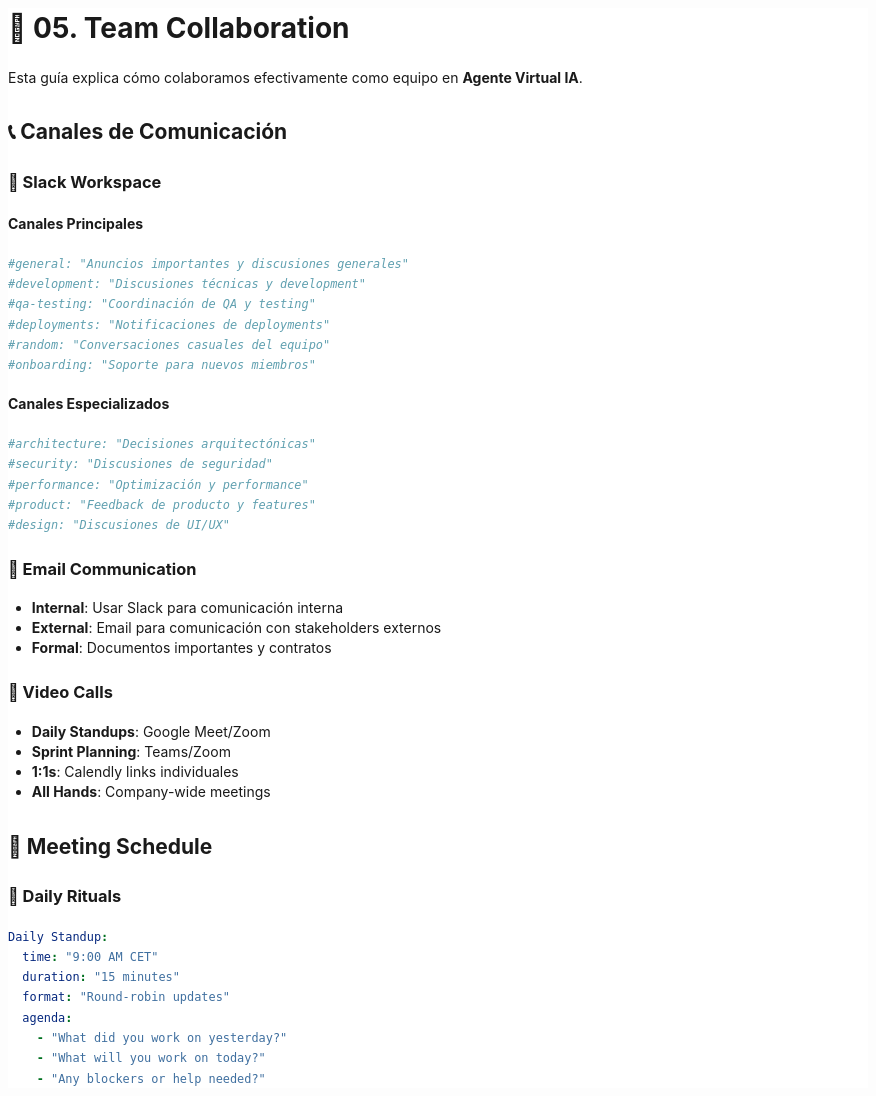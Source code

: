 # 👥 05. Team Collaboration

Esta guía explica cómo colaboramos efectivamente como equipo en **Agente Virtual IA**.

## 📞 Canales de Comunicación

### 💬 Slack Workspace

#### Canales Principales
```yaml
#general: "Anuncios importantes y discusiones generales"
#development: "Discusiones técnicas y development"
#qa-testing: "Coordinación de QA y testing"
#deployments: "Notificaciones de deployments"
#random: "Conversaciones casuales del equipo"
#onboarding: "Soporte para nuevos miembros"
```

#### Canales Especializados
```yaml
#architecture: "Decisiones arquitectónicas"
#security: "Discusiones de seguridad"
#performance: "Optimización y performance"
#product: "Feedback de producto y features"
#design: "Discusiones de UI/UX"
```

### 📧 Email Communication
- **Internal**: Usar Slack para comunicación interna
- **External**: Email para comunicación con stakeholders externos
- **Formal**: Documentos importantes y contratos

### 🎥 Video Calls
- **Daily Standups**: Google Meet/Zoom
- **Sprint Planning**: Teams/Zoom
- **1:1s**: Calendly links individuales
- **All Hands**: Company-wide meetings

## 📅 Meeting Schedule

### 🔄 Daily Rituals
```yaml
Daily Standup:
  time: "9:00 AM CET"
  duration: "15 minutes"
  format: "Round-robin updates"
  agenda:
    - "What did you work on yesterday?"
    - "What will you work on today?"
    - "Any blockers or help needed?"
```
